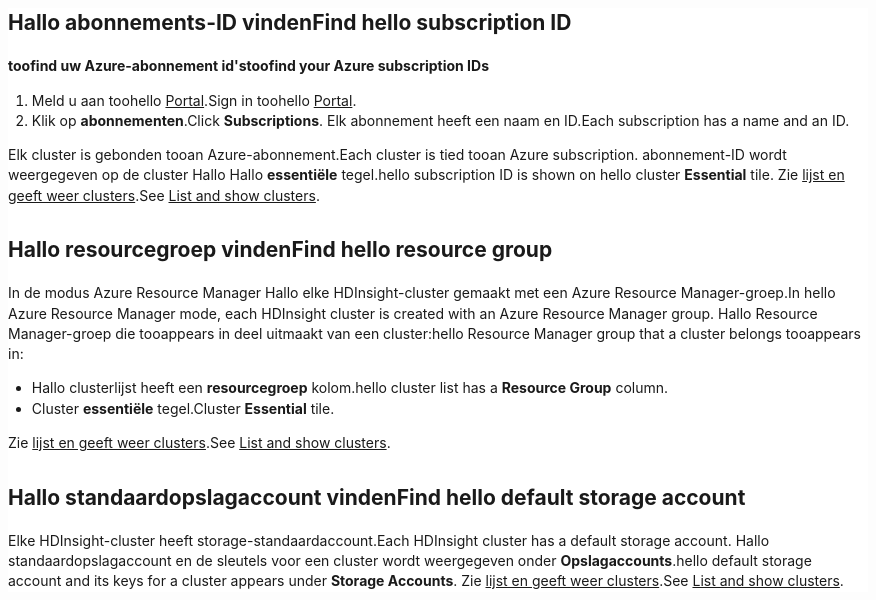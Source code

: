 ## <a name="find-hello-subscription-id"></a><span data-ttu-id="9552c-324">Hallo abonnements-ID vinden</span><span class="sxs-lookup"><span data-stu-id="9552c-324">Find hello subscription ID</span></span>

<span data-ttu-id="9552c-325">**toofind uw Azure-abonnement id's**</span><span class="sxs-lookup"><span data-stu-id="9552c-325">**toofind your Azure subscription IDs**</span></span>

1. <span data-ttu-id="9552c-326">Meld u aan toohello [Portal][azure-portal].</span><span class="sxs-lookup"><span data-stu-id="9552c-326">Sign in toohello [Portal][azure-portal].</span></span>
2. <span data-ttu-id="9552c-327">Klik op **abonnementen**.</span><span class="sxs-lookup"><span data-stu-id="9552c-327">Click **Subscriptions**.</span></span> <span data-ttu-id="9552c-328">Elk abonnement heeft een naam en ID.</span><span class="sxs-lookup"><span data-stu-id="9552c-328">Each subscription has a name and an ID.</span></span>

<span data-ttu-id="9552c-329">Elk cluster is gebonden tooan Azure-abonnement.</span><span class="sxs-lookup"><span data-stu-id="9552c-329">Each cluster is tied tooan Azure subscription.</span></span> <span data-ttu-id="9552c-330">abonnement-ID wordt weergegeven op de cluster Hallo Hallo **essentiële** tegel.</span><span class="sxs-lookup"><span data-stu-id="9552c-330">hello subscription ID is shown on hello cluster **Essential** tile.</span></span> <span data-ttu-id="9552c-331">Zie [lijst en geeft weer clusters](#list-and-show-clusters).</span><span class="sxs-lookup"><span data-stu-id="9552c-331">See [List and show clusters](#list-and-show-clusters).</span></span>

## <a name="find-hello-resource-group"></a><span data-ttu-id="9552c-332">Hallo resourcegroep vinden</span><span class="sxs-lookup"><span data-stu-id="9552c-332">Find hello resource group</span></span>
<span data-ttu-id="9552c-333">In de modus Azure Resource Manager Hallo elke HDInsight-cluster gemaakt met een Azure Resource Manager-groep.</span><span class="sxs-lookup"><span data-stu-id="9552c-333">In hello Azure Resource Manager mode, each HDInsight cluster is created with an Azure Resource Manager group.</span></span> <span data-ttu-id="9552c-334">Hallo Resource Manager-groep die tooappears in deel uitmaakt van een cluster:</span><span class="sxs-lookup"><span data-stu-id="9552c-334">hello Resource Manager group that a cluster belongs tooappears in:</span></span>

* <span data-ttu-id="9552c-335">Hallo clusterlijst heeft een **resourcegroep** kolom.</span><span class="sxs-lookup"><span data-stu-id="9552c-335">hello cluster list has a **Resource Group** column.</span></span>
* <span data-ttu-id="9552c-336">Cluster **essentiële** tegel.</span><span class="sxs-lookup"><span data-stu-id="9552c-336">Cluster **Essential** tile.</span></span>  

<span data-ttu-id="9552c-337">Zie [lijst en geeft weer clusters](#list-and-show-clusters).</span><span class="sxs-lookup"><span data-stu-id="9552c-337">See [List and show clusters](#list-and-show-clusters).</span></span>

## <a name="find-hello-default-storage-account"></a><span data-ttu-id="9552c-338">Hallo standaardopslagaccount vinden</span><span class="sxs-lookup"><span data-stu-id="9552c-338">Find hello default storage account</span></span>
<span data-ttu-id="9552c-339">Elke HDInsight-cluster heeft storage-standaardaccount.</span><span class="sxs-lookup"><span data-stu-id="9552c-339">Each HDInsight cluster has a default storage account.</span></span> <span data-ttu-id="9552c-340">Hallo standaardopslagaccount en de sleutels voor een cluster wordt weergegeven onder **Opslagaccounts**.</span><span class="sxs-lookup"><span data-stu-id="9552c-340">hello default storage account and its keys for a cluster appears under **Storage Accounts**.</span></span> <span data-ttu-id="9552c-341">Zie [lijst en geeft weer clusters](#list-and-show-clusters).</span><span class="sxs-lookup"><span data-stu-id="9552c-341">See [List and show clusters](#list-and-show-clusters).</span></span>


[azure-portal]: https://portal.azure.com
[image-hadoopcommandline]: ./media/hdinsight-administer-use-portal-linux/hdinsight-hadoop-command-line.png "Hadoop-opdrachtregel"